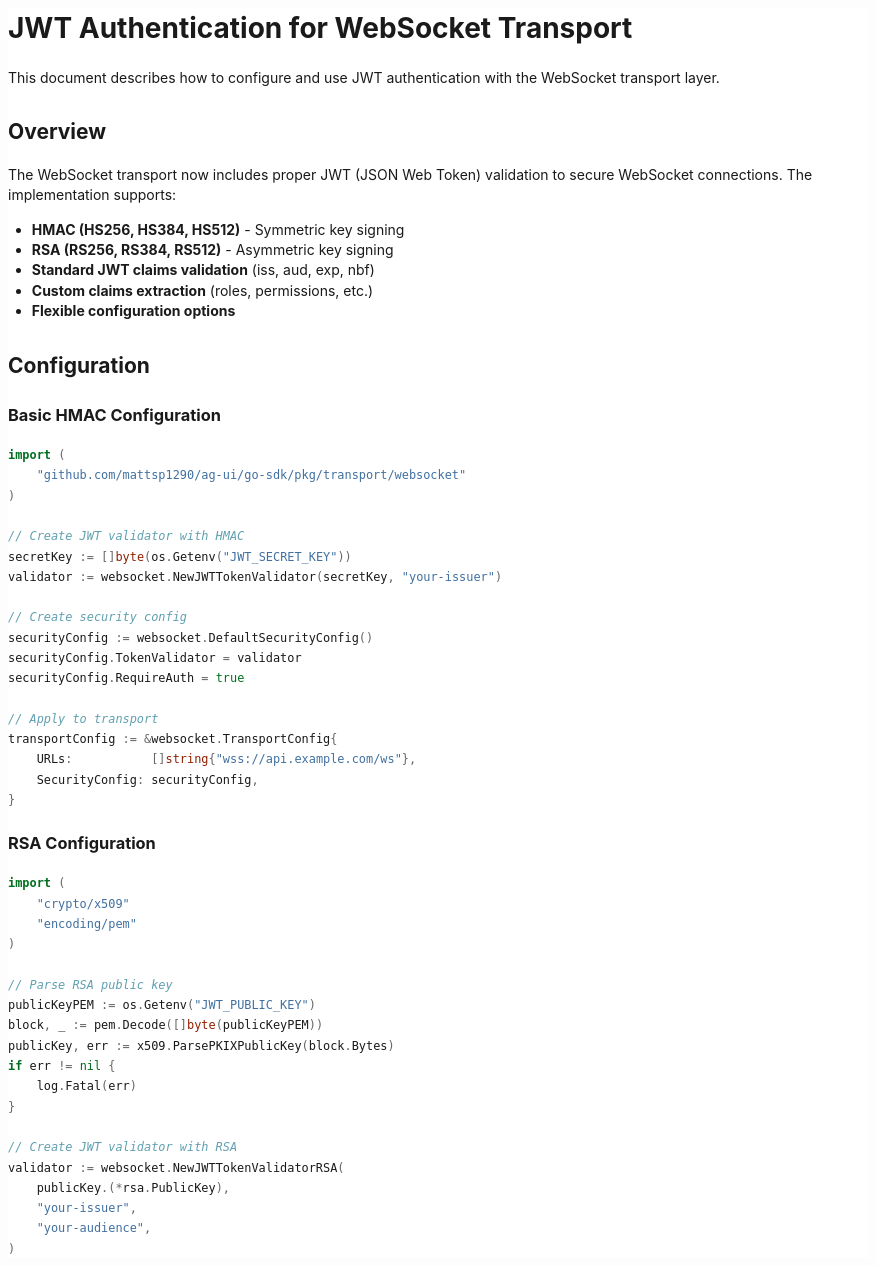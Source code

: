# JWT Authentication for WebSocket Transport

This document describes how to configure and use JWT authentication with the WebSocket transport layer.

## Overview

The WebSocket transport now includes proper JWT (JSON Web Token) validation to secure WebSocket connections. The implementation supports:

- **HMAC (HS256, HS384, HS512)** - Symmetric key signing
- **RSA (RS256, RS384, RS512)** - Asymmetric key signing
- **Standard JWT claims validation** (iss, aud, exp, nbf)
- **Custom claims extraction** (roles, permissions, etc.)
- **Flexible configuration options**

## Configuration

### Basic HMAC Configuration

```go
import (
    "github.com/mattsp1290/ag-ui/go-sdk/pkg/transport/websocket"
)

// Create JWT validator with HMAC
secretKey := []byte(os.Getenv("JWT_SECRET_KEY"))
validator := websocket.NewJWTTokenValidator(secretKey, "your-issuer")

// Create security config
securityConfig := websocket.DefaultSecurityConfig()
securityConfig.TokenValidator = validator
securityConfig.RequireAuth = true

// Apply to transport
transportConfig := &websocket.TransportConfig{
    URLs:           []string{"wss://api.example.com/ws"},
    SecurityConfig: securityConfig,
}
```

### RSA Configuration

```go
import (
    "crypto/x509"
    "encoding/pem"
)

// Parse RSA public key
publicKeyPEM := os.Getenv("JWT_PUBLIC_KEY")
block, _ := pem.Decode([]byte(publicKeyPEM))
publicKey, err := x509.ParsePKIXPublicKey(block.Bytes)
if err != nil {
    log.Fatal(err)
}

// Create JWT validator with RSA
validator := websocket.NewJWTTokenValidatorRSA(
    publicKey.(*rsa.PublicKey),
    "your-issuer",
    "your-audience",
)
```